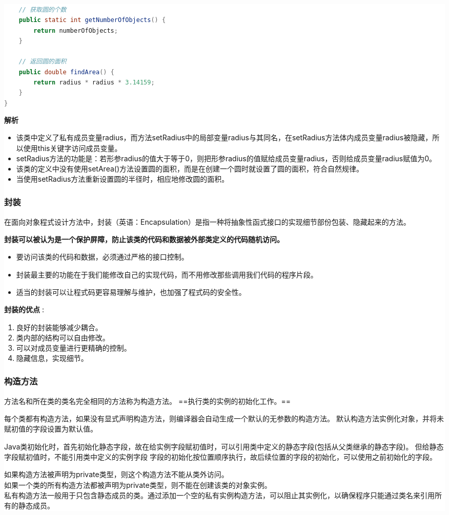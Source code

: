 ~~~java
	// 获取圆的个数
	public static int getNumberOfObjects() {
		return numberOfObjects;
	}
   
	// 返回圆的面积
	public double findArea() {
		return radius * radius * 3.14159;
	}
}
~~~

**解析**

- 该类中定义了私有成员变量radius，而方法setRadius中的局部变量radius与其同名，在setRadius方法体内成员变量radius被隐藏，所以使用this关键字访问成员变量。
- setRadius方法的功能是：若形参radius的值大于等于$0$，则把形参radius的值赋给成员变量radius，否则给成员变量radius赋值为$0$。
- 该类的定义中没有使用setArea()方法设置圆的面积，而是在创建一个圆时就设置了圆的面积，符合自然规律。
- 当使用setRadius方法重新设置圆的半径时，相应地修改圆的面积。

### 封装

在面向对象程式设计方法中，封装（英语：Encapsulation）是指一种将抽象性函式接口的实现细节部份包装、隐藏起来的方法。

**封装可以被认为是一个保护屏障，防止该类的代码和数据被外部类定义的代码随机访问。**

- 要访问该类的代码和数据，必须通过严格的接口控制。

- 封装最主要的功能在于我们能修改自己的实现代码，而不用修改那些调用我们代码的程序片段。

- 适当的封装可以让程式码更容易理解与维护，也加强了程式码的安全性。


**封装的优点** :

1. 良好的封装能够减少耦合。
2. 类内部的结构可以自由修改。
3. 可以对成员变量进行更精确的控制。
4. 隐藏信息，实现细节。




### 构造方法

方法名和所在类的类名完全相同的方法称为构造方法。
==执行类的实例的初始化工作。==

每个类都有构造方法，如果没有显式声明构造方法，则编译器会自动生成一个默认的无参数的构造方法。
默认构造方法实例化对象，并将未赋初值的字段设置为默认值。

Java类初始化时，首先初始化静态字段，故在给实例字段赋初值时，可以引用类中定义的静态字段(包括从父类继承的静态字段)。
但给静态字段赋初值时，不能引用类中定义的实例字段
字段的初始化按位置顺序执行，故后续位置的字段的初始化，可以使用之前初始化的字段。


如果构造方法被声明为private类型，则这个构造方法不能从类外访问。<br>
如果一个类的所有构造方法都被声明为private类型，则不能在创建该类的对象实例。<br>
私有构造方法一般用于只包含静态成员的类。通过添加一个空的私有实例构造方法，可以阻止其实例化，以确保程序只能通过类名来引用所有的静态成员。
